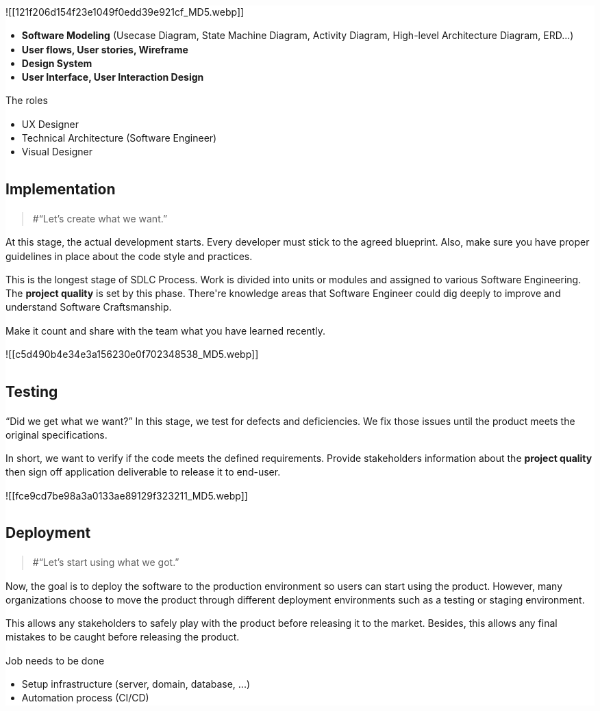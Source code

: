 ![[121f206d154f23e1049f0edd39e921cf_MD5.webp]]

* **Software Modeling** (Usecase Diagram, State Machine Diagram, Activity Diagram, High-level Architecture Diagram, ERD...)
* **User flows, User stories, Wireframe**
* **Design System**
* **User Interface, User Interaction Design**

The roles

* UX Designer
* Technical Architecture (Software Engineer)
* Visual Designer

## Implementation
> #“Let’s create what we want.”

At this stage, the actual development starts. Every developer must stick to the agreed blueprint. Also, make sure you have proper guidelines in place about the code style and practices.

This is the longest stage of SDLC Process. Work is divided into units or modules and assigned to various Software Engineering. The **project quality** is set by this phase. There're knowledge areas that Software Engineer could dig deeply to improve and understand Software Craftsmanship.

Make it count and share with the team what you have learned recently.

![[c5d490b4e34e3a156230e0f702348538_MD5.webp]]

## Testing
“Did we get what we want?” In this stage, we test for defects and deficiencies. We fix those issues until the product meets the original specifications.

In short, we want to verify if the code meets the defined requirements.
Provide stakeholders information about the **project quality** then sign off application deliverable to release it to end-user.

![[fce9cd7be98a3a0133ae89129f323211_MD5.webp]]

## Deployment
> #“Let’s start using what we got.”

Now, the goal is to deploy the software to the production environment so users can start using the product. However, many organizations choose to move the product through different deployment environments such as a testing or staging environment.

This allows any stakeholders to safely play with the product before releasing it to the market. Besides, this allows any final mistakes to be caught before releasing the product.

Job needs to be done

* Setup infrastructure (server, domain, database, ...)
* Automation process (CI/CD)